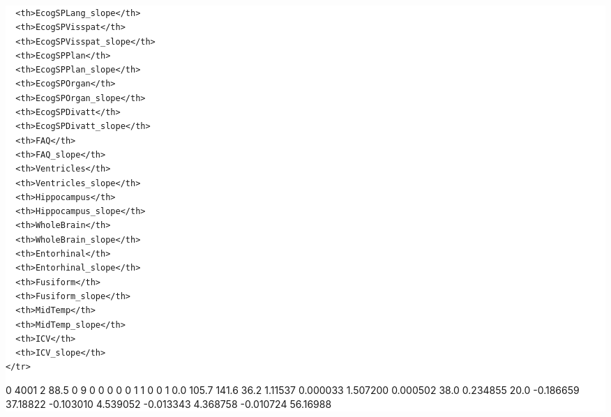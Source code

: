       <th>EcogSPLang_slope</th>
      <th>EcogSPVisspat</th>
      <th>EcogSPVisspat_slope</th>
      <th>EcogSPPlan</th>
      <th>EcogSPPlan_slope</th>
      <th>EcogSPOrgan</th>
      <th>EcogSPOrgan_slope</th>
      <th>EcogSPDivatt</th>
      <th>EcogSPDivatt_slope</th>
      <th>FAQ</th>
      <th>FAQ_slope</th>
      <th>Ventricles</th>
      <th>Ventricles_slope</th>
      <th>Hippocampus</th>
      <th>Hippocampus_slope</th>
      <th>WholeBrain</th>
      <th>WholeBrain_slope</th>
      <th>Entorhinal</th>
      <th>Entorhinal_slope</th>
      <th>Fusiform</th>
      <th>Fusiform_slope</th>
      <th>MidTemp</th>
      <th>MidTemp_slope</th>
      <th>ICV</th>
      <th>ICV_slope</th>
    </tr>
  </thead>
  <tbody>
    <tr>
      <th>0</th>
      <td>4001</td>
      <td>2</td>
      <td>88.5</td>
      <td>0</td>
      <td>9</td>
      <td>0</td>
      <td>0</td>
      <td>0</td>
      <td>0</td>
      <td>0</td>
      <td>1</td>
      <td>1</td>
      <td>0</td>
      <td>0</td>
      <td>1</td>
      <td>0.0</td>
      <td>105.7</td>
      <td>141.6</td>
      <td>36.2</td>
      <td>1.11537</td>
      <td>0.000033</td>
      <td>1.507200</td>
      <td>0.000502</td>
      <td>38.0</td>
      <td>0.234855</td>
      <td>20.0</td>
      <td>-0.186659</td>
      <td>37.18822</td>
      <td>-0.103010</td>
      <td>4.539052</td>
      <td>-0.013343</td>
      <td>4.368758</td>
      <td>-0.010724</td>
      <td>56.16988</td>
